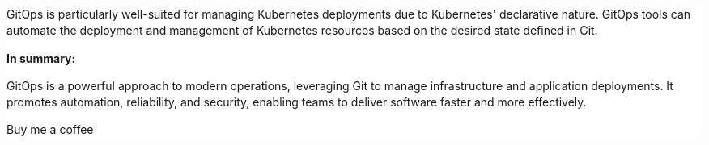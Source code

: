 GitOps is particularly well-suited for managing Kubernetes deployments due to Kubernetes' declarative nature. GitOps tools can automate the deployment and management of Kubernetes resources based on the desired state defined in Git.

**In summary:**

GitOps is a powerful approach to modern operations, leveraging Git to manage infrastructure and application deployments. It promotes automation, reliability, and security, enabling teams to deliver software faster and more effectively.


<a href="https://buymeacoffee.com/bigian" target="_blank">Buy me a coffee</a>
